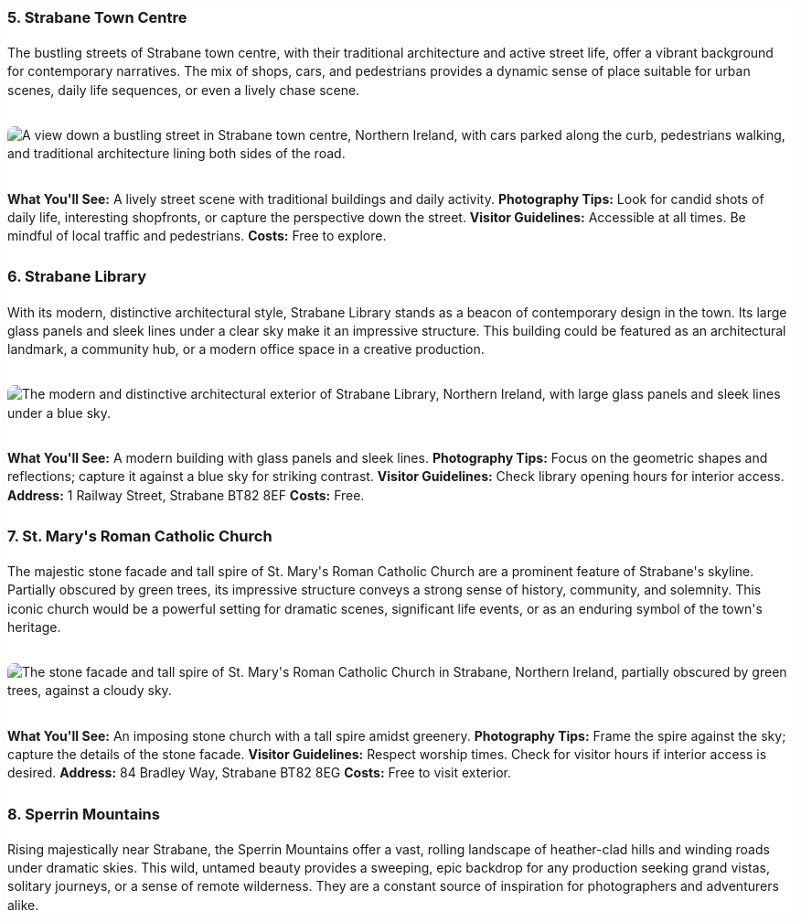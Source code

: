 ### 5. Strabane Town Centre

The bustling streets of Strabane town centre, with their traditional architecture and active street life, offer a vibrant background for contemporary narratives. The mix of shops, cars, and pedestrians provides a dynamic sense of place suitable for urban scenes, daily life sequences, or even a lively chase scene.

<img src="https://c8.alamy.com/comp/H5BD48/main-street-in-strabane-a-town-in-northern-ireland-is-depicted-the-H5BD48.jpg" alt="A view down a bustling street in Strabane town centre, Northern Ireland, with cars parked along the curb, pedestrians walking, and traditional architecture lining both sides of the road." style="width: 100%; height: auto; border-radius: 8px; margin: 15px 0;" />

**What You'll See:** A lively street scene with traditional buildings and daily activity.
**Photography Tips:** Look for candid shots of daily life, interesting shopfronts, or capture the perspective down the street.
**Visitor Guidelines:** Accessible at all times. Be mindful of local traffic and pedestrians.
**Costs:** Free to explore.

### 6. Strabane Library

With its modern, distinctive architectural style, Strabane Library stands as a beacon of contemporary design in the town. Its large glass panels and sleek lines under a clear sky make it an impressive structure. This building could be featured as an architectural landmark, a community hub, or a modern office space in a creative production.

<img src="https://www.doran.co.uk/databaseimages/nav_9305335__page32pjstrabanelibraryjpg.jpg" alt="The modern and distinctive architectural exterior of Strabane Library, Northern Ireland, with large glass panels and sleek lines under a blue sky." style="width: 100%; height: auto; border-radius: 8px; margin: 15px 0;" />

**What You'll See:** A modern building with glass panels and sleek lines.
**Photography Tips:** Focus on the geometric shapes and reflections; capture it against a blue sky for striking contrast.
**Visitor Guidelines:** Check library opening hours for interior access.
**Address:** 1 Railway Street, Strabane BT82 8EF
**Costs:** Free.

### 7. St. Mary's Roman Catholic Church

The majestic stone facade and tall spire of St. Mary's Roman Catholic Church are a prominent feature of Strabane's skyline. Partially obscured by green trees, its impressive structure conveys a strong sense of history, community, and solemnity. This iconic church would be a powerful setting for dramatic scenes, significant life events, or as an enduring symbol of the town's heritage.

<img src="https://www.churchservices.tv/wp-content/uploads/2025/01/20240223_1403013-2-883x1024.jpg" alt="The stone facade and tall spire of St. Mary's Roman Catholic Church in Strabane, Northern Ireland, partially obscured by green trees, against a cloudy sky." style="width: 100%; height: auto; border-radius: 8px; margin: 15px 0;" />

**What You'll See:** An imposing stone church with a tall spire amidst greenery.
**Photography Tips:** Frame the spire against the sky; capture the details of the stone facade.
**Visitor Guidelines:** Respect worship times. Check for visitor hours if interior access is desired.
**Address:** 84 Bradley Way, Strabane BT82 8EG
**Costs:** Free to visit exterior.

### 8. Sperrin Mountains

Rising majestically near Strabane, the Sperrin Mountains offer a vast, rolling landscape of heather-clad hills and winding roads under dramatic skies. This wild, untamed beauty provides a sweeping, epic backdrop for any production seeking grand vistas, solitary journeys, or a sense of remote wilderness. They are a constant source of inspiration for photographers and adventurers alike.

